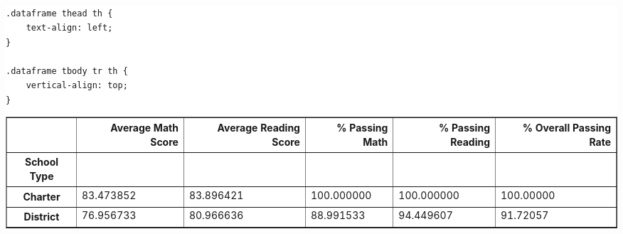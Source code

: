     .dataframe thead th {
        text-align: left;
    }

    .dataframe tbody tr th {
        vertical-align: top;
    }
</style>
<table border="1" class="dataframe">
  <thead>
    <tr style="text-align: right;">
      <th></th>
      <th>Average Math Score</th>
      <th>Average Reading Score</th>
      <th>% Passing Math</th>
      <th>% Passing Reading</th>
      <th>% Overall Passing Rate</th>
    </tr>
    <tr>
      <th>School Type</th>
      <th></th>
      <th></th>
      <th></th>
      <th></th>
      <th></th>
    </tr>
  </thead>
  <tbody>
    <tr>
      <th>Charter</th>
      <td>83.473852</td>
      <td>83.896421</td>
      <td>100.000000</td>
      <td>100.000000</td>
      <td>100.00000</td>
    </tr>
    <tr>
      <th>District</th>
      <td>76.956733</td>
      <td>80.966636</td>
      <td>88.991533</td>
      <td>94.449607</td>
      <td>91.72057</td>
    </tr>
  </tbody>
</table>
</div>


